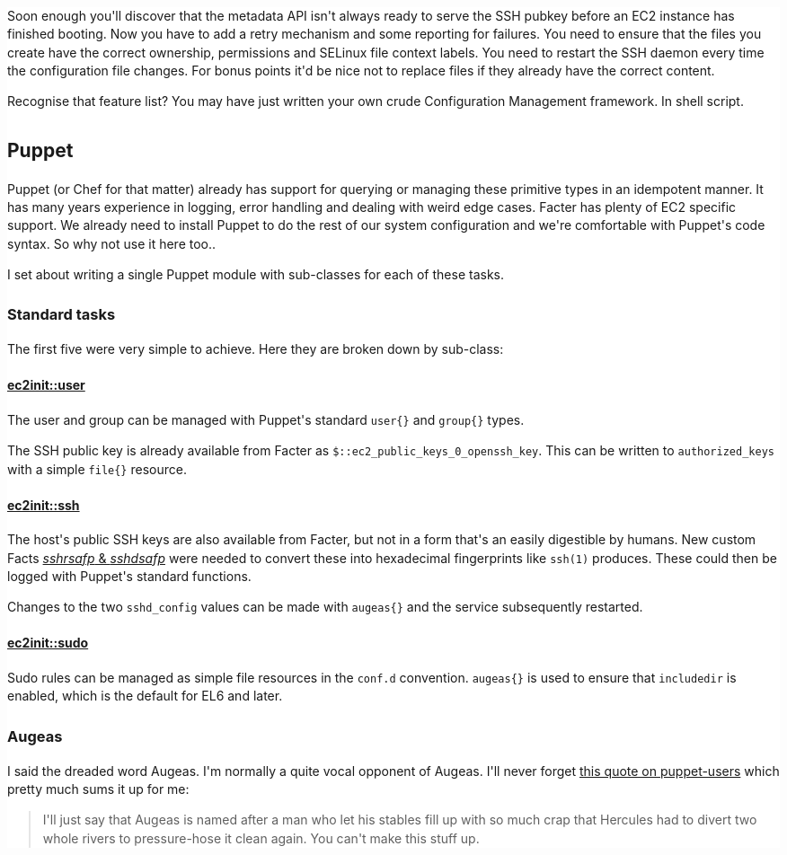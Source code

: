Soon enough you'll discover that the metadata API isn't always ready to serve the SSH pubkey before an EC2 instance has finished booting. Now you have to add a retry mechanism and some reporting for failures. You need to ensure that the files you create have the correct ownership, permissions and SELinux file context labels. You need to restart the SSH daemon every time the configuration file changes. For bonus points it'd be nice not to replace files if they already have the correct content.

Recognise that feature list? You may have just written your own crude Configuration Management framework. In shell script.

## Puppet

Puppet (or Chef for that matter) already has support for querying or managing these primitive types in an idempotent manner. It has many years experience in logging, error handling and dealing with weird edge cases. Facter has plenty of EC2 specific support. We already need to install Puppet to do the rest of our system configuration and we're comfortable with Puppet's code syntax. So why not use it here too..

I set about writing a single Puppet module with sub-classes for each of these tasks.

### Standard tasks

The first five were very simple to achieve. Here they are broken down by sub-class:

#### [ec2init::user](https://github.com/dcarley/puppet-ec2init/blob/master/manifests/user.pp)

The user and group can be managed with Puppet's standard `user{}` and `group{}` types.

The SSH public key is already available from Facter as `$::ec2_public_keys_0_openssh_key`. This can be written to `authorized_keys` with a simple `file{}` resource.

#### [ec2init::ssh](https://github.com/dcarley/puppet-ec2init/blob/master/manifests/ssh.pp)

The host's public SSH keys are also available from Facter, but not in a form that's an easily digestible by humans. New custom Facts [*sshrsafp* & *sshdsafp*](https://github.com/dcarley/puppet-ec2init/blob/master/lib/facter/sshfp.rb) were needed to convert these into hexadecimal fingerprints like `ssh(1)` produces. These could then be logged with Puppet's standard functions.

Changes to the two `sshd_config` values can be made with `augeas{}` and the service subsequently restarted.

#### [ec2init::sudo](https://github.com/dcarley/puppet-ec2init/blob/master/manifests/sudo.pp)

Sudo rules can be managed as simple file resources in the `conf.d` convention. `augeas{}` is used to ensure that `includedir` is enabled, which is the default for EL6 and later.

### Augeas

I said the dreaded word Augeas. I'm normally a quite vocal opponent of Augeas. I'll never forget [this quote on puppet-users](https://groups.google.com/d/msg/puppet-users/RnW4BeS-2Yw/L7dJBLhsL54J) which pretty much sums it up for me:

> I'll just say that Augeas is named after a man who let his stables fill up with so much crap that Hercules had to divert two whole rivers to pressure-hose it clean again.  You can't make this stuff up.
